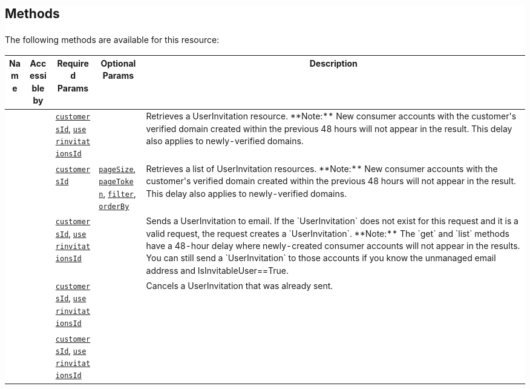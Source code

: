 ## Methods

The following methods are available for this resource:

<table>
<thead>
    <tr>
    <th>Name</th>
    <th>Accessible by</th>
    <th>Required Params</th>
    <th>Optional Params</th>
    <th>Description</th>
    </tr>
</thead>
<tbody>
<tr>
    <td><a href="#get"><CopyableCode code="get" /></a></td>
    <td><CopyableCode code="select" /></td>
    <td><a href="#parameter-customersId"><code>customersId</code></a>, <a href="#parameter-userinvitationsId"><code>userinvitationsId</code></a></td>
    <td></td>
    <td>Retrieves a UserInvitation resource. **Note:** New consumer accounts with the customer's verified domain created within the previous 48 hours will not appear in the result. This delay also applies to newly-verified domains.</td>
</tr>
<tr>
    <td><a href="#list"><CopyableCode code="list" /></a></td>
    <td><CopyableCode code="select" /></td>
    <td><a href="#parameter-customersId"><code>customersId</code></a></td>
    <td><a href="#parameter-pageSize"><code>pageSize</code></a>, <a href="#parameter-pageToken"><code>pageToken</code></a>, <a href="#parameter-filter"><code>filter</code></a>, <a href="#parameter-orderBy"><code>orderBy</code></a></td>
    <td>Retrieves a list of UserInvitation resources. **Note:** New consumer accounts with the customer's verified domain created within the previous 48 hours will not appear in the result. This delay also applies to newly-verified domains.</td>
</tr>
<tr>
    <td><a href="#send"><CopyableCode code="send" /></a></td>
    <td><CopyableCode code="exec" /></td>
    <td><a href="#parameter-customersId"><code>customersId</code></a>, <a href="#parameter-userinvitationsId"><code>userinvitationsId</code></a></td>
    <td></td>
    <td>Sends a UserInvitation to email. If the `UserInvitation` does not exist for this request and it is a valid request, the request creates a `UserInvitation`. **Note:** The `get` and `list` methods have a 48-hour delay where newly-created consumer accounts will not appear in the results. You can still send a `UserInvitation` to those accounts if you know the unmanaged email address and IsInvitableUser==True.</td>
</tr>
<tr>
    <td><a href="#cancel"><CopyableCode code="cancel" /></a></td>
    <td><CopyableCode code="exec" /></td>
    <td><a href="#parameter-customersId"><code>customersId</code></a>, <a href="#parameter-userinvitationsId"><code>userinvitationsId</code></a></td>
    <td></td>
    <td>Cancels a UserInvitation that was already sent.</td>
</tr>
<tr>
    <td><a href="#is_invitable_user"><CopyableCode code="is_invitable_user" /></a></td>
    <td><CopyableCode code="exec" /></td>
    <td><a href="#parameter-customersId"><code>customersId</code></a>, <a href="#parameter-userinvitationsId"><code>userinvitationsId</code></a></td>
    <td></td>